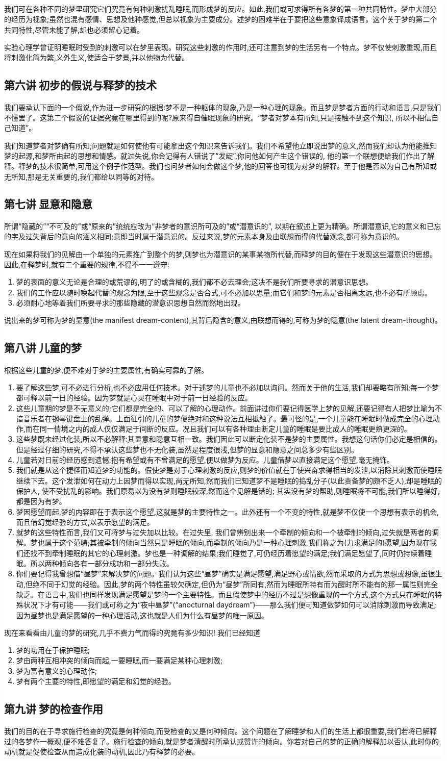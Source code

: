 我们可在各种不同的梦里研究它们究竟有何种刺激扰乱睡眠,而形成梦的反应。如此,我们或可求得所有各梦的第一种共同特性。梦中大部分的经历为视象;虽然也混有感情、思想及他种感觉,但总以视象为主要成分。述梦的困难半在于要把这些意象译成语言。这个关于梦的第二个共同特性,尽管未能了解,却也必须留心记着。

实验心理学曾证明睡眠时受到的刺激可以在梦里表现。研究这些刺激的作用时,还可注意到梦的生活另有一个特点。梦不仅使刺激重现,而且将刺激化简为繁,义外生义,使适合于梦景,并以他物为代替。

## 第六讲 初步的假说与释梦的技术
我们要承认下面的一个假说,作为进一步研究的根据:梦不是一种躯体的现象,乃是一种心理的现象。而且梦是梦者方面的行动和语言,只是我们不懂罢了。这第二个假说的证据究竟在哪里得到的呢?原来得自催眠现象的研究。“梦者对梦本有所知,只是接触不到这个知识, 所以不相信自己知道”。

我们知道梦者对梦确有所知;问题就是如何使他有可能拿出这个知识来告诉我们。我们不希望他立即说出梦的意义,然而我们却认为他能推知梦的起源,和梦所由起的思想和情感。就过失说,你会记得有人错说了“发龊”,你问他如何产生这个错误的, 他的第一个联想便给我们作出了解释。释梦的技术很简单,可用这个例子作范型。我们也问梦者如何会做这个梦,他的回答也可视为对梦的解释。至于他是否以为自己有所知或无所知,那是无关重要的,我们都给以同等的对待。

## 第七讲 显意和隐意
所谓“隐藏的”“不可及的”或“原来的”统统应改为“非梦者的意识所可及的”或“潜意识的”, 以期在叙述上更为精确。所谓潜意识,它的意义和已忘的字及过失背后的意向的涵义相同;意即当时属于潜意识的。反过来说,梦的元素本身及由联想而得的代替观念,都可称为意识的。

现在如果将我们的见解由一个单独的元素推广到整个的梦,则梦也为潜意识的某事某物所代替,而释梦的目的便在于发现这些潜意识的思想。因此,在释梦时,就有二个重要的规律,不得不一一遵守:

1. 梦的表面的意义无论是合理的或荒谬的,明了的或含糊的,我们都不必去理会;这决不是我们所要寻求的潜意识思想。
2. 我们的工作应以随时唤起代替的观念为限,至于这些观念是否合式,可不必加以思量;而它们和梦的元素是否相离太远,也不必有所顾虑。
3. 必须耐心地等着我们所要寻求的那些隐藏的潜意识思想自然而然地出现。

说出来的梦可称为梦的显意(the manifest dream-content),其背后隐含的意义,由联想而得的,可称为梦的隐意(the latent dream-thought)。

## 第八讲 儿童的梦
根据这些儿童的梦,便不难对于梦的主要属性,有确实可靠的了解。

1. 要了解这些梦,可不必进行分析,也不必应用任何技术。对于述梦的儿童也不必加以询问。然而关于他的生活,我们却要略有所知;每一个梦都可释以前一日的经验。因为梦就是心灵在睡眠中对于前一日经验的反应。
2. 这些儿童期的梦是不无意义的;它们都是完全的、可以了解的心理动作。前面讲过你们要记得医学上梦的见解,还要记得有人把梦比喻为不谙音乐者在钢琴键盘上的乱弹。上面征引的儿童的梦便绝对和这种说法互相抵触了。最可怪的是,一个儿童能在睡眠时做成完全的心理动作,而在同一情境之内的成人仅仅满足于间断的反应。况且我们可以有各种理由断定儿童的睡眠是要比成人的睡眠更熟更深的。
3. 这些梦既未经过化装,所以不必解释:其显意和隐意互相一致。我们因此可以断定化装不是梦的主要属性。我想这句话你们必定是相信的。但是经过仔细的研究,不得不承认这些梦也不无化装,虽然是程度很浅,但梦的显意和隐意之间总多少有些区别。
4. 儿童若对日前的经历感到遗憾,抱有希望或有不曾满足的愿望,便以做梦为反应。儿童借梦以直接满足这个愿望,毫无掩饰。
5. 我们就是从这个捷径而知道梦的功能的。假使梦是对于心理刺激的反应,则梦的价值就在于使兴奋求得相当的发泄,以消除其刺激而使睡眠继续下去。这个发泄如何在动力上因梦而得以实现,尚无所知,然而我们已知道梦不是睡眠的捣乱分子(以此责备梦的颇不乏人),却是睡眠的保护人, 使不受扰乱的影响。我们原易以为没有梦则睡眠较深,然而这个见解是错的; 其实没有梦的帮助,则睡眠将不可能,我们所以睡得好,都是因为有梦。
6. 梦因愿望而起,梦的内容即在于表示这个愿望,这就是梦的主要特性之一。此外还有一个不变的特性,就是梦不仅使一个思想有表示的机会, 而且借幻觉经验的方式,以表示愿望的满足。
7. 就梦的这些特性而言,我们又可将梦与过失加以比较。在过失里, 我们曾辨别出来一个牵制的倾向和一个被牵制的倾向,过失就是两者的调解。梦也属于这个范畴;其被牵制的倾向当然只是睡眠的倾向,而牵制的倾向乃是一种心理刺激,我们称之为(力求满足的)愿望,因为现在我们还找不到牵制睡眠的其它的心理刺激。梦也是一种调解的结果;我们睡觉了,可仍经历着愿望的满足;我们满足愿望了,同时仍持续着睡眠。所以两种倾向各有一部分成功和一部分失败。
8. 你们要记得我曾想借“昼梦”来解决梦的问题。我们认为这些“昼梦”确实是满足愿望,满足野心或情欲,然而采取的方式为思想或想像,虽很生动,但绝不同于幻觉的经验。因此,梦的两个特性虽较欠确定,但仍为“昼梦”所同有,然而为睡眠所特有而为醒时所不能有的那一属性则完全缺乏。在语言中,我们也同样发现满足愿望是梦的一个主要特性。而且假使梦中的经历不过是想像重现的一个方式,这个方式只在睡眠的特殊状况下才有可能——我们或可称之为“夜中昼梦”(“anocturnal daydream”)——那么我们便可知道做梦如何可以消除刺激而导致满足;因为昼梦也是满足愿望的一种心理活动,这也就是人们为什么有昼梦的唯一原因。

现在来看看由儿童的梦的研究,几乎不费力气而得的究竟有多少知识! 我们已经知道

1. 梦的功用在于保护睡眠;
2. 梦由两种互相冲突的倾向而起,一要睡眠,而一要满足某种心理刺激;
3. 梦为富有意义的心理动作;
4. 梦有两个主要的特性,即愿望的满足和幻觉的经验。

## 第九讲 梦的检查作用
我们的目的在于寻求施行检查的究竟是何种倾向,而受检查的又是何种倾向。这个问题在了解睡梦和人们的生活上都很重要,我们若将已解释过的各梦作一概观,便不难答复了。施行检查的倾向,就是梦者清醒时所承认或赞许的倾向。你若对自己的梦的正确的解释加以否认,此时你的动机就是促使检查从而造成化装的动机,因此乃有释梦的必要。
